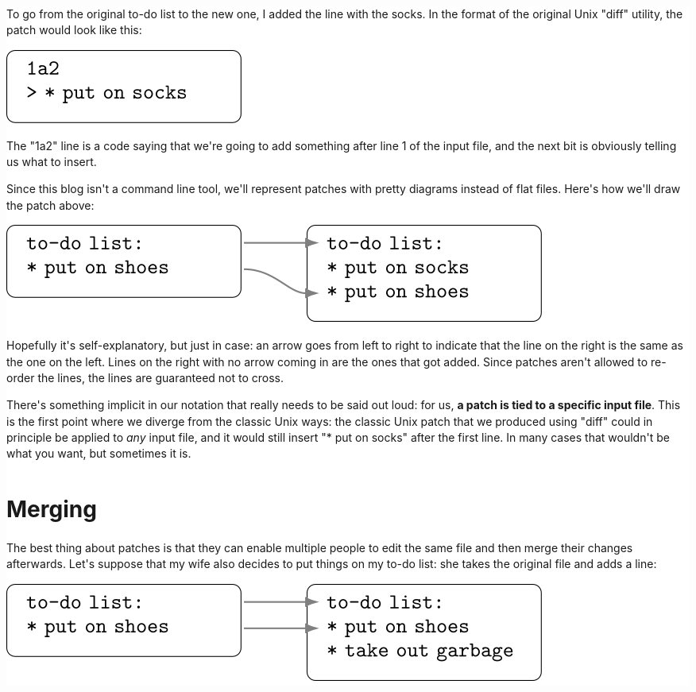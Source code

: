 To go from the original to-do list to the new one, I added the line with the
socks. In the format of the original Unix "diff" utility, the patch would look like this:

![](../images/merge_tikz_block_3.svg)

The "1a2" line is a code saying that we're going to add something after line 1 of the
input file, and the next bit is obviously telling us what to insert.

Since this blog isn't a command line tool, we'll represent patches with pretty diagrams
instead of flat files. Here's how we'll draw the patch above:

![](../images/merge_tikz_block_4.svg)

Hopefully it's self-explanatory, but just in case: an arrow goes from left to
right to indicate that the line on the right is the same as the one on the
left. Lines on the right with no arrow coming in are the ones that got added.
Since patches aren't allowed to re-order the lines, the lines are guaranteed
not to cross.

There's something implicit in our notation that really needs to be said out
loud: for us, <b>a patch is tied to a specific input file</b>. This is the first point
where we diverge from the classic Unix ways: the classic Unix patch that we
produced using "diff" could in principle be applied to *any* input file, and it
would still insert "* put on socks" after the first line. In many cases that
wouldn't be what you want, but sometimes it is.

# Merging

The best thing about patches is that they can enable multiple people to edit
the same file and then merge their changes afterwards. Let's suppose that my
wife also decides to put things on my to-do list: she
takes the original file and adds a line:

![](../images/merge_tikz_block_5.svg)

